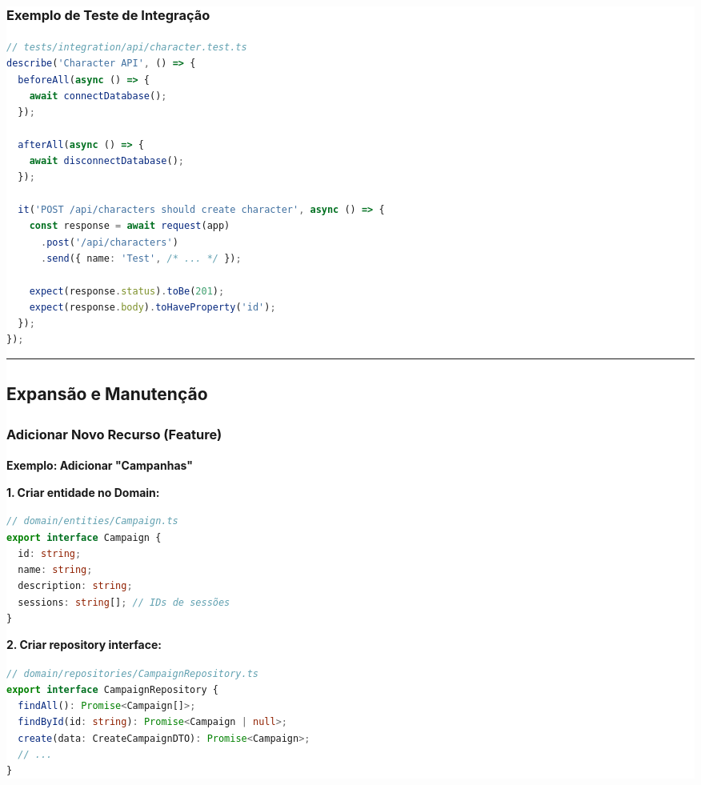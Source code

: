 ### Exemplo de Teste de Integração

```typescript
// tests/integration/api/character.test.ts
describe('Character API', () => {
  beforeAll(async () => {
    await connectDatabase();
  });
  
  afterAll(async () => {
    await disconnectDatabase();
  });
  
  it('POST /api/characters should create character', async () => {
    const response = await request(app)
      .post('/api/characters')
      .send({ name: 'Test', /* ... */ });
    
    expect(response.status).toBe(201);
    expect(response.body).toHaveProperty('id');
  });
});
```

---

## Expansão e Manutenção

### Adicionar Novo Recurso (Feature)

**Exemplo: Adicionar "Campanhas"**

**1. Criar entidade no Domain:**
```typescript
// domain/entities/Campaign.ts
export interface Campaign {
  id: string;
  name: string;
  description: string;
  sessions: string[]; // IDs de sessões
}
```

**2. Criar repository interface:**
```typescript
// domain/repositories/CampaignRepository.ts
export interface CampaignRepository {
  findAll(): Promise<Campaign[]>;
  findById(id: string): Promise<Campaign | null>;
  create(data: CreateCampaignDTO): Promise<Campaign>;
  // ...
}
```

